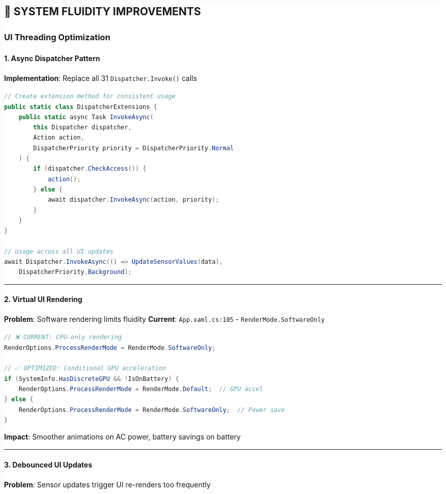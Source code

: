 
## 🎨 SYSTEM FLUIDITY IMPROVEMENTS

### UI Threading Optimization

#### 1. Async Dispatcher Pattern
**Implementation**: Replace all 31 `Dispatcher.Invoke()` calls

```csharp
// Create extension method for consistent usage
public static class DispatcherExtensions {
    public static async Task InvokeAsync(
        this Dispatcher dispatcher,
        Action action,
        DispatcherPriority priority = DispatcherPriority.Normal
    ) {
        if (dispatcher.CheckAccess()) {
            action();
        } else {
            await dispatcher.InvokeAsync(action, priority);
        }
    }
}

// Usage across all UI updates
await Dispatcher.InvokeAsync(() => UpdateSensorValues(data),
    DispatcherPriority.Background);
```

---

#### 2. Virtual UI Rendering
**Problem**: Software rendering limits fluidity
**Current**: `App.xaml.cs:105` - `RenderMode.SoftwareOnly`

```csharp
// ❌ CURRENT: CPU-only rendering
RenderOptions.ProcessRenderMode = RenderMode.SoftwareOnly;

// ✅ OPTIMIZED: Conditional GPU acceleration
if (SystemInfo.HasDiscreteGPU && !IsOnBattery) {
    RenderOptions.ProcessRenderMode = RenderMode.Default;  // GPU accel
} else {
    RenderOptions.ProcessRenderMode = RenderMode.SoftwareOnly;  // Power save
}
```

**Impact**: Smoother animations on AC power, battery savings on battery

---

#### 3. Debounced UI Updates
**Problem**: Sensor updates trigger UI re-renders too frequently
